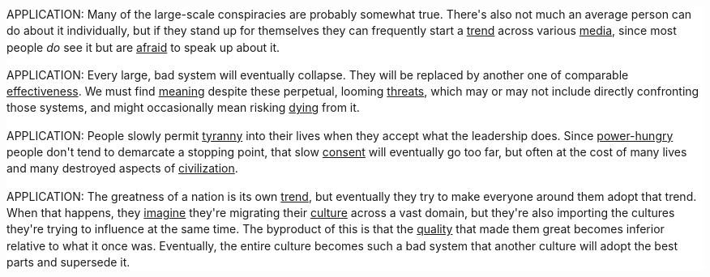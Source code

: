 APPLICATION: Many of the large-scale conspiracies are probably somewhat true. There's also not much an average person can do about it individually, but if they stand up for themselves they can frequently start a [trend](trends.md) across various [media](stories-storytellers.md), since most people *do* see it but are [afraid](mind-feelings-fear.md) to speak up about it.

APPLICATION: Every large, bad system will eventually collapse. They will be replaced by another one of comparable [effectiveness](purpose.md). We must find [meaning](meaning.md) despite these perpetual, looming [threats](safety.md), which may or may not include directly confronting those systems, and might occasionally mean risking [dying](legacy.md) from it.

APPLICATION: People slowly permit [tyranny](power-types.md) into their lives when they accept what the leadership does. Since [power-hungry](power-types.md) people don't tend to demarcate a stopping point, that slow [consent](people-contracts.md) will eventually go too far, but often at the cost of many lives and many destroyed aspects of [civilization](jobs-specialization.md).

APPLICATION: The greatness of a nation is its own [trend](trends.md), but eventually they try to make everyone around them adopt that trend. When that happens, they [imagine](imagination.md) they're migrating their [culture](people-culture.md) across a vast domain, but they're also importing the cultures they're trying to influence at the same time. The byproduct of this is that the [quality](values-quality.md) that made them great becomes inferior relative to what it once was. Eventually, the entire culture becomes such a bad system that another culture will adopt the best parts and supersede it.
